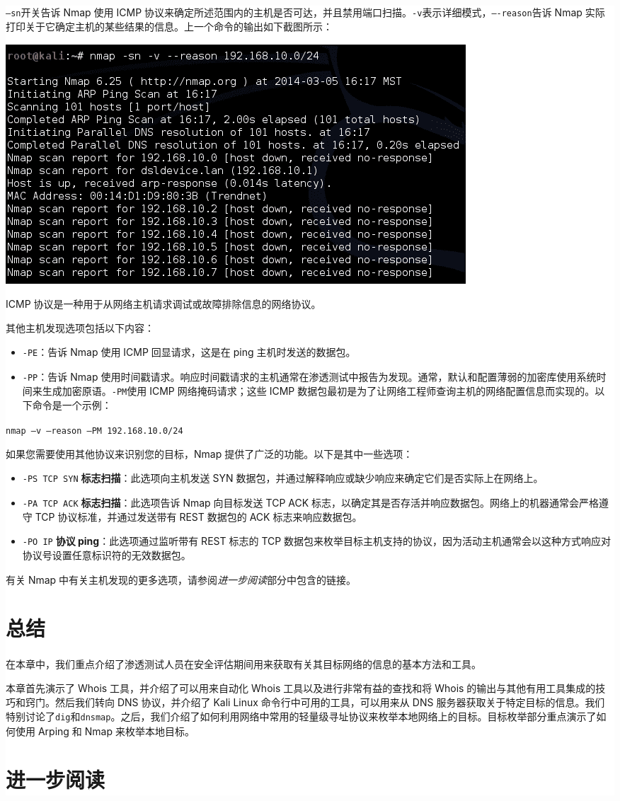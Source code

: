 `–sn`开关告诉 Nmap 使用 ICMP 协议来确定所述范围内的主机是否可达，并且禁用端口扫描。`-v`表示详细模式，`–-reason`告诉 Nmap 实际打印关于它确定主机的某些结果的信息。上一个命令的输出如下截图所示：

![使用 Nmap 进行目标枚举](img/5107OT_03_14.jpg)

ICMP 协议是一种用于从网络主机请求调试或故障排除信息的网络协议。

其他主机发现选项包括以下内容：

+   `-PE`：告诉 Nmap 使用 ICMP 回显请求，这是在 ping 主机时发送的数据包。

+   `-PP`：告诉 Nmap 使用时间戳请求。响应时间戳请求的主机通常在渗透测试中报告为发现。通常，默认和配置薄弱的加密库使用系统时间来生成加密原语。`-PM`使用 ICMP 网络掩码请求；这些 ICMP 数据包最初是为了让网络工程师查询主机的网络配置信息而实现的。以下命令是一个示例：

```
nmap –v –reason –PM 192.168.10.0/24

```

如果您需要使用其他协议来识别您的目标，Nmap 提供了广泛的功能。以下是其中一些选项：

+   `-PS TCP SYN` **标志扫描**：此选项向主机发送 SYN 数据包，并通过解释响应或缺少响应来确定它们是否实际上在网络上。

+   `-PA TCP ACK` **标志扫描**：此选项告诉 Nmap 向目标发送 TCP ACK 标志，以确定其是否存活并响应数据包。网络上的机器通常会严格遵守 TCP 协议标准，并通过发送带有 REST 数据包的 ACK 标志来响应数据包。

+   `-PO IP` **协议 ping**：此选项通过监听带有 REST 标志的 TCP 数据包来枚举目标主机支持的协议，因为活动主机通常会以这种方式响应对协议号设置任意标识符的无效数据包。

有关 Nmap 中有关主机发现的更多选项，请参阅*进一步阅读*部分中包含的链接。

# 总结

在本章中，我们重点介绍了渗透测试人员在安全评估期间用来获取有关其目标网络的信息的基本方法和工具。

本章首先演示了 Whois 工具，并介绍了可以用来自动化 Whois 工具以及进行非常有益的查找和将 Whois 的输出与其他有用工具集成的技巧和窍门。然后我们转向 DNS 协议，并介绍了 Kali Linux 命令行中可用的工具，可以用来从 DNS 服务器获取关于特定目标的信息。我们特别讨论了`dig`和`dnsmap`。之后，我们介绍了如何利用网络中常用的轻量级寻址协议来枚举本地网络上的目标。目标枚举部分重点演示了如何使用 Arping 和 Nmap 来枚举本地目标。

# 进一步阅读
